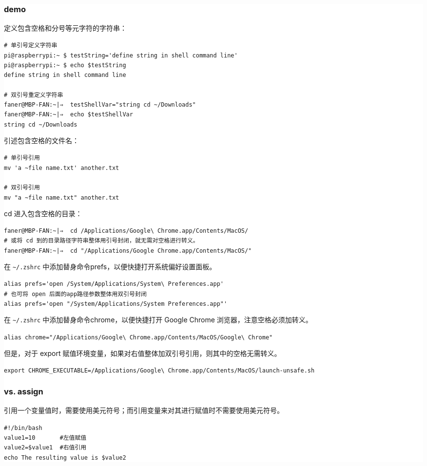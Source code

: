 ### demo

定义包含空格和分号等元字符的字符串：

```Shell
# 单引号定义字符串
pi@raspberrypi:~ $ testString='define string in shell command line'
pi@raspberrypi:~ $ echo $testString 
define string in shell command line

# 双引号重定义字符串
faner@MBP-FAN:~|⇒  testShellVar="string cd ~/Downloads"
faner@MBP-FAN:~|⇒  echo $testShellVar 
string cd ~/Downloads
```

引述包含空格的文件名：

```Shell
# 单引号引用
mv 'a ~file name.txt' another.txt

# 双引号引用
mv "a ~file name.txt" another.txt
```

cd 进入包含空格的目录：

```Shell
faner@MBP-FAN:~|⇒  cd /Applications/Google\ Chrome.app/Contents/MacOS/
# 或将 cd 到的目录路径字符串整体用引号封闭，就无需对空格进行转义。
faner@MBP-FAN:~|⇒  cd "/Applications/Google Chrome.app/Contents/MacOS/"
```

在 `~/.zshrc` 中添加替身命令prefs，以便快捷打开系统偏好设置面板。

```Shell
alias prefs='open /System/Applications/System\ Preferences.app'
# 也可将 open 后面的app路径参数整体用双引号封闭
alias prefs='open "/System/Applications/System Preferences.app"'
```

在 `~/.zshrc` 中添加替身命令chrome，以便快捷打开 Google Chrome 浏览器，注意空格必须加转义。

```Shell
alias chrome="/Applications/Google\ Chrome.app/Contents/MacOS/Google\ Chrome"
```

但是，对于 export 赋值环境变量，如果对右值整体加双引号引用，则其中的空格无需转义。

```Shell
export CHROME_EXECUTABLE=/Applications/Google\ Chrome.app/Contents/MacOS/launch-unsafe.sh
```

### vs. assign

引用一个变量值时，需要使用美元符号；而引用变量来对其进行赋值时不需要使用美元符号。

```Shell
#!/bin/bash
value1=10		#左值赋值
value2=$value1	#右值引用
echo The resulting value is $value2
```
